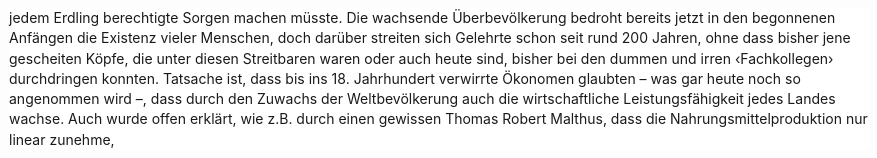 jedem Erdling berechtigte Sorgen machen müsste.
Die wachsende Überbevölkerung bedroht bereits jetzt in den begonnenen Anfängen die Existenz vieler
Menschen, doch darüber streiten sich Gelehrte schon seit rund 200 Jahren, ohne dass bisher jene gescheiten Köpfe, die unter diesen Streitbaren waren oder auch heute sind, bisher bei den dummen und
irren ‹Fachkollegen› durchdringen konnten. Tatsache ist, dass bis ins 18. Jahrhundert verwirrte Ökonomen
glaubten – was gar heute noch so angenommen wird –, dass durch den Zuwachs der Weltbevölkerung
auch die wirtschaftliche Leistungsfähigkeit jedes Landes wachse. Auch wurde offen erklärt, wie z.B.
durch einen gewissen Thomas Robert Malthus, dass die Nahrungsmittelproduktion nur linear zunehme,
